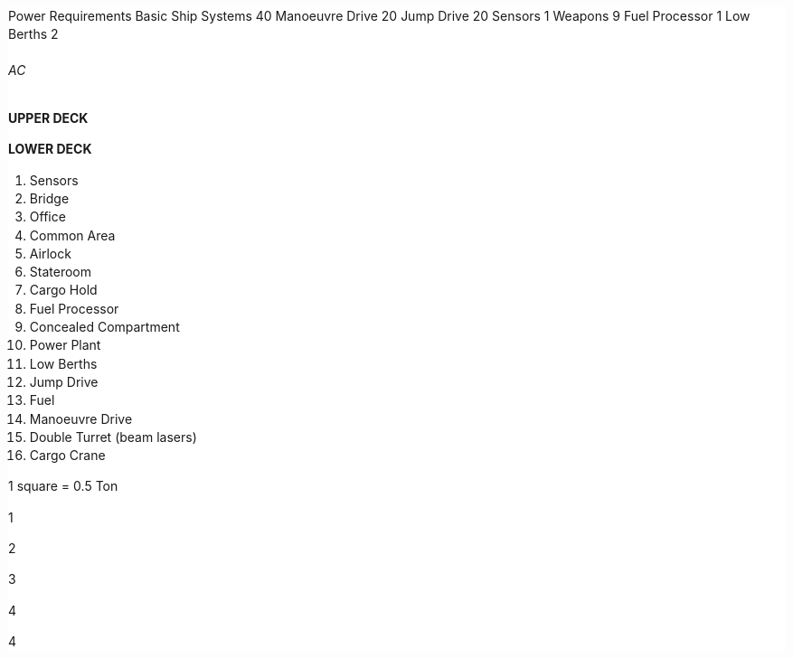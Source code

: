 
Power Requirements
Basic Ship Systems
40
Manoeuvre Drive
20
Jump Drive
20
Sensors
1
Weapons
9
Fuel Processor
1
Low Berths
2


###### AC

**UPPER DECK**

**LOWER DECK**

1. Sensors
2. Bridge
3. Office
4. Common Area
5. Airlock
6. Stateroom
7. Cargo Hold
8. Fuel Processor
9. Concealed Compartment
10. Power Plant
11. Low Berths
12. Jump Drive
13. Fuel
14. Manoeuvre Drive
15. Double Turret
(beam lasers)
16. Cargo Crane


1 square = 0.5 Ton


1


2


3


4


4
